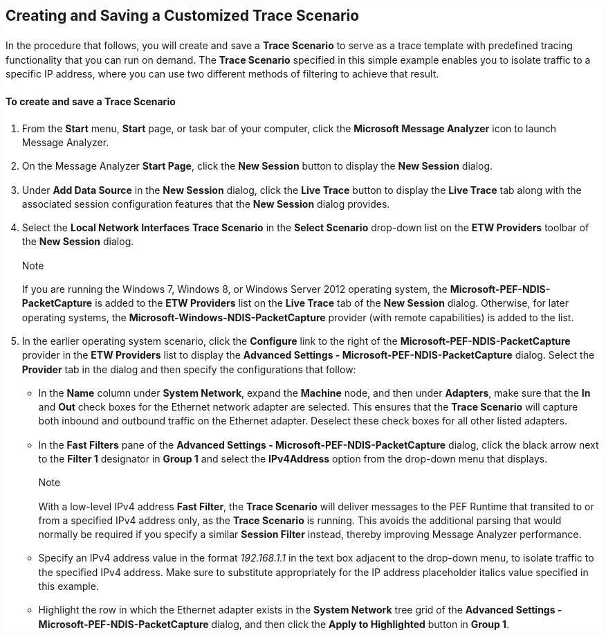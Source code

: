 <a name="BKMK_createSaveScenarioTemplate"></a>   
## Creating and Saving a Customized Trace Scenario  
 In the procedure that follows, you will create and save a **Trace Scenario** to serve as a trace template with predefined tracing functionality that you can run on demand. The **Trace Scenario** specified in this simple example enables you to isolate traffic to a specific IP address, where you can use two different methods of filtering to achieve that result.  
  
#### To create and save a Trace Scenario  
  
1.  From the **Start** menu, **Start** page, or task bar of your computer, click the **Microsoft Message Analyzer** icon to launch Message Analyzer.  
  
2.  On the Message Analyzer **Start Page**, click the **New Session** button to display the **New Session** dialog.  
  
3.  Under **Add Data Source** in the **New Session** dialog, click the **Live Trace** button to display the **Live Trace** tab along with the associated session configuration features that the **New Session** dialog provides.  
  
4.  Select the **Local Network Interfaces** **Trace Scenario** in the **Select Scenario** drop-down list on the **ETW Providers** toolbar of the **New Session** dialog.  
  
    > [!NOTE]
    >  If you are running the Windows 7, Windows 8, or Windows Server 2012 operating system, the **Microsoft-PEF-NDIS-PacketCapture** is added to the **ETW Providers** list on the **Live Trace** tab of the **New Session** dialog. Otherwise, for later operating systems, the **Microsoft-Windows-NDIS-PacketCapture** provider (with remote capabilities) is added to the list.  
  
5.  In the earlier operating system scenario, click the **Configure** link to the right of the **Microsoft-PEF-NDIS-PacketCapture** provider in the **ETW Providers** list to display the **Advanced Settings - Microsoft-PEF-NDIS-PacketCapture** dialog. Select the **Provider** tab in the dialog and then specify the configurations that follow:  
  
    -   In the **Name** column under **System Network**, expand the **Machine** node, and then under **Adapters**, make sure that the **In** and **Out** check boxes for the Ethernet network adapter are selected. This ensures that the **Trace Scenario** will capture both inbound and outbound traffic on the Ethernet adapter. Deselect these check boxes for all other listed adapters.  
  
    -   In the **Fast Filters** pane of the **Advanced Settings - Microsoft-PEF-NDIS-PacketCapture** dialog, click the black arrow next to the **Filter 1** designator in **Group 1** and select the **IPv4Address** option from the drop-down menu that displays.  
  
        > [!NOTE]
        >  With a low-level IPv4 address **Fast Filter**, the **Trace Scenario** will deliver messages to the PEF Runtime that transited to or from a specified IPv4 address only, as the **Trace Scenario** is running. This avoids the additional parsing that would normally be required if you specify a similar **Session Filter** instead, thereby improving Message Analyzer performance.  
  
    -   Specify an IPv4 address value in the format *192.168.1.1* in the text box adjacent to the drop-down menu, to isolate traffic to the specified IPv4 address. Make sure to substitute appropriately for the IP address placeholder italics value specified in this example.  
  
    -   Highlight the row in which the Ethernet adapter exists in the **System Network** tree grid of the **Advanced Settings - Microsoft-PEF-NDIS-PacketCapture** dialog, and then click the **Apply to Highlighted** button in **Group 1**.  
  